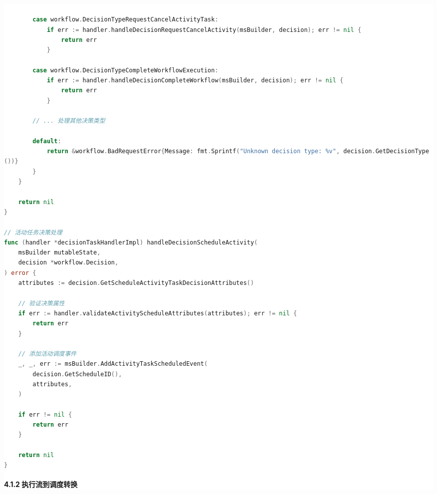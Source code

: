 ```go
  
        case workflow.DecisionTypeRequestCancelActivityTask:
            if err := handler.handleDecisionRequestCancelActivity(msBuilder, decision); err != nil {
                return err
            }
  
        case workflow.DecisionTypeCompleteWorkflowExecution:
            if err := handler.handleDecisionCompleteWorkflow(msBuilder, decision); err != nil {
                return err
            }
  
        // ... 处理其他决策类型
  
        default:
            return &workflow.BadRequestError{Message: fmt.Sprintf("Unknown decision type: %v", decision.GetDecisionType())}
        }
    }
  
    return nil
}

// 活动任务决策处理
func (handler *decisionTaskHandlerImpl) handleDecisionScheduleActivity(
    msBuilder mutableState,
    decision *workflow.Decision,
) error {
    attributes := decision.GetScheduleActivityTaskDecisionAttributes()
  
    // 验证决策属性
    if err := handler.validateActivityScheduleAttributes(attributes); err != nil {
        return err
    }
  
    // 添加活动调度事件
    _, _, err := msBuilder.AddActivityTaskScheduledEvent(
        decision.GetScheduleID(),
        attributes,
    )
  
    if err != nil {
        return err
    }
  
    return nil
}

```

#### 4.1.2 执行流到调度转换
